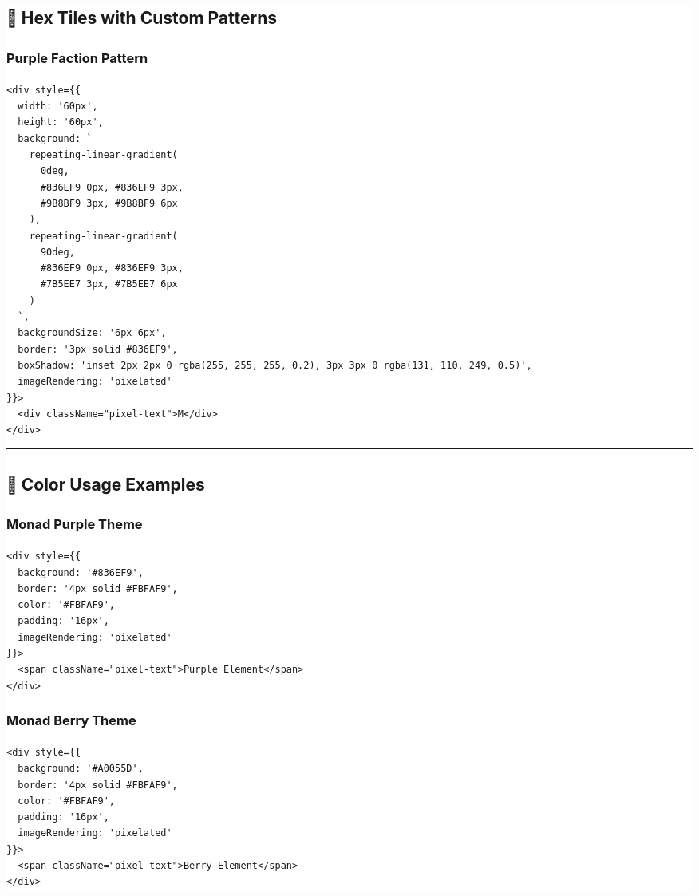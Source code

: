 
## 🔷 Hex Tiles with Custom Patterns

### Purple Faction Pattern
```tsx
<div style={{
  width: '60px',
  height: '60px',
  background: `
    repeating-linear-gradient(
      0deg,
      #836EF9 0px, #836EF9 3px,
      #9B8BF9 3px, #9B8BF9 6px
    ),
    repeating-linear-gradient(
      90deg,
      #836EF9 0px, #836EF9 3px,
      #7B5EE7 3px, #7B5EE7 6px
    )
  `,
  backgroundSize: '6px 6px',
  border: '3px solid #836EF9',
  boxShadow: 'inset 2px 2px 0 rgba(255, 255, 255, 0.2), 3px 3px 0 rgba(131, 110, 249, 0.5)',
  imageRendering: 'pixelated'
}}>
  <div className="pixel-text">M</div>
</div>
```

---

## 🎨 Color Usage Examples

### Monad Purple Theme
```tsx
<div style={{
  background: '#836EF9',
  border: '4px solid #FBFAF9',
  color: '#FBFAF9',
  padding: '16px',
  imageRendering: 'pixelated'
}}>
  <span className="pixel-text">Purple Element</span>
</div>
```

### Monad Berry Theme
```tsx
<div style={{
  background: '#A0055D',
  border: '4px solid #FBFAF9',
  color: '#FBFAF9',
  padding: '16px',
  imageRendering: 'pixelated'
}}>
  <span className="pixel-text">Berry Element</span>
</div>
```
